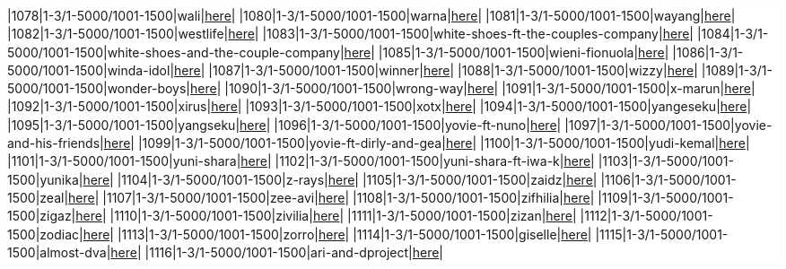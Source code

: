 |1078|1-3/1-5000/1001-1500|wali|[here](https://cdn.jsdelivr.net/gh/guitarchord/ap1-3/1-5000/1001-1500/wali.webp)|
|1080|1-3/1-5000/1001-1500|warna|[here](https://cdn.jsdelivr.net/gh/guitarchord/ap1-3/1-5000/1001-1500/warna.webp)|
|1081|1-3/1-5000/1001-1500|wayang|[here](https://cdn.jsdelivr.net/gh/guitarchord/ap1-3/1-5000/1001-1500/wayang.webp)|
|1082|1-3/1-5000/1001-1500|westlife|[here](https://cdn.jsdelivr.net/gh/guitarchord/ap1-3/1-5000/1001-1500/westlife.webp)|
|1083|1-3/1-5000/1001-1500|white-shoes-ft-the-couples-company|[here](https://cdn.jsdelivr.net/gh/guitarchord/ap1-3/1-5000/1001-1500/white-shoes-ft-the-couples-company.webp)|
|1084|1-3/1-5000/1001-1500|white-shoes-and-the-couple-company|[here](https://cdn.jsdelivr.net/gh/guitarchord/ap1-3/1-5000/1001-1500/white-shoes-and-the-couple-company.webp)|
|1085|1-3/1-5000/1001-1500|wieni-fionuola|[here](https://cdn.jsdelivr.net/gh/guitarchord/ap1-3/1-5000/1001-1500/wieni-fionuola.webp)|
|1086|1-3/1-5000/1001-1500|winda-idol|[here](https://cdn.jsdelivr.net/gh/guitarchord/ap1-3/1-5000/1001-1500/winda-idol.webp)|
|1087|1-3/1-5000/1001-1500|winner|[here](https://cdn.jsdelivr.net/gh/guitarchord/ap1-3/1-5000/1001-1500/winner.webp)|
|1088|1-3/1-5000/1001-1500|wizzy|[here](https://cdn.jsdelivr.net/gh/guitarchord/ap1-3/1-5000/1001-1500/wizzy.webp)|
|1089|1-3/1-5000/1001-1500|wonder-boys|[here](https://cdn.jsdelivr.net/gh/guitarchord/ap1-3/1-5000/1001-1500/wonder-boys.webp)|
|1090|1-3/1-5000/1001-1500|wrong-way|[here](https://cdn.jsdelivr.net/gh/guitarchord/ap1-3/1-5000/1001-1500/wrong-way.webp)|
|1091|1-3/1-5000/1001-1500|x-marun|[here](https://cdn.jsdelivr.net/gh/guitarchord/ap1-3/1-5000/1001-1500/x-marun.webp)|
|1092|1-3/1-5000/1001-1500|xirus|[here](https://cdn.jsdelivr.net/gh/guitarchord/ap1-3/1-5000/1001-1500/xirus.webp)|
|1093|1-3/1-5000/1001-1500|xotx|[here](https://cdn.jsdelivr.net/gh/guitarchord/ap1-3/1-5000/1001-1500/xotx.webp)|
|1094|1-3/1-5000/1001-1500|yangeseku|[here](https://cdn.jsdelivr.net/gh/guitarchord/ap1-3/1-5000/1001-1500/yangeseku.webp)|
|1095|1-3/1-5000/1001-1500|yangseku|[here](https://cdn.jsdelivr.net/gh/guitarchord/ap1-3/1-5000/1001-1500/yangseku.webp)|
|1096|1-3/1-5000/1001-1500|yovie-ft-nuno|[here](https://cdn.jsdelivr.net/gh/guitarchord/ap1-3/1-5000/1001-1500/yovie-ft-nuno.webp)|
|1097|1-3/1-5000/1001-1500|yovie-and-his-friends|[here](https://cdn.jsdelivr.net/gh/guitarchord/ap1-3/1-5000/1001-1500/yovie-and-his-friends.webp)|
|1099|1-3/1-5000/1001-1500|yovie-ft-dirly-and-gea|[here](https://cdn.jsdelivr.net/gh/guitarchord/ap1-3/1-5000/1001-1500/yovie-ft-dirly-and-gea.webp)|
|1100|1-3/1-5000/1001-1500|yudi-kemal|[here](https://cdn.jsdelivr.net/gh/guitarchord/ap1-3/1-5000/1001-1500/yudi-kemal.webp)|
|1101|1-3/1-5000/1001-1500|yuni-shara|[here](https://cdn.jsdelivr.net/gh/guitarchord/ap1-3/1-5000/1001-1500/yuni-shara.webp)|
|1102|1-3/1-5000/1001-1500|yuni-shara-ft-iwa-k|[here](https://cdn.jsdelivr.net/gh/guitarchord/ap1-3/1-5000/1001-1500/yuni-shara-ft-iwa-k.webp)|
|1103|1-3/1-5000/1001-1500|yunika|[here](https://cdn.jsdelivr.net/gh/guitarchord/ap1-3/1-5000/1001-1500/yunika.webp)|
|1104|1-3/1-5000/1001-1500|z-rays|[here](https://cdn.jsdelivr.net/gh/guitarchord/ap1-3/1-5000/1001-1500/z-rays.webp)|
|1105|1-3/1-5000/1001-1500|zaidz|[here](https://cdn.jsdelivr.net/gh/guitarchord/ap1-3/1-5000/1001-1500/zaidz.webp)|
|1106|1-3/1-5000/1001-1500|zeal|[here](https://cdn.jsdelivr.net/gh/guitarchord/ap1-3/1-5000/1001-1500/zeal.webp)|
|1107|1-3/1-5000/1001-1500|zee-avi|[here](https://cdn.jsdelivr.net/gh/guitarchord/ap1-3/1-5000/1001-1500/zee-avi.webp)|
|1108|1-3/1-5000/1001-1500|zifhilia|[here](https://cdn.jsdelivr.net/gh/guitarchord/ap1-3/1-5000/1001-1500/zifhilia.webp)|
|1109|1-3/1-5000/1001-1500|zigaz|[here](https://cdn.jsdelivr.net/gh/guitarchord/ap1-3/1-5000/1001-1500/zigaz.webp)|
|1110|1-3/1-5000/1001-1500|zivilia|[here](https://cdn.jsdelivr.net/gh/guitarchord/ap1-3/1-5000/1001-1500/zivilia.webp)|
|1111|1-3/1-5000/1001-1500|zizan|[here](https://cdn.jsdelivr.net/gh/guitarchord/ap1-3/1-5000/1001-1500/zizan.webp)|
|1112|1-3/1-5000/1001-1500|zodiac|[here](https://cdn.jsdelivr.net/gh/guitarchord/ap1-3/1-5000/1001-1500/zodiac.webp)|
|1113|1-3/1-5000/1001-1500|zorro|[here](https://cdn.jsdelivr.net/gh/guitarchord/ap1-3/1-5000/1001-1500/zorro.webp)|
|1114|1-3/1-5000/1001-1500|giselle|[here](https://cdn.jsdelivr.net/gh/guitarchord/ap1-3/1-5000/1001-1500/giselle.webp)|
|1115|1-3/1-5000/1001-1500|almost-dva|[here](https://cdn.jsdelivr.net/gh/guitarchord/ap1-3/1-5000/1001-1500/almost-dva.webp)|
|1116|1-3/1-5000/1001-1500|ari-and-dproject|[here](https://cdn.jsdelivr.net/gh/guitarchord/ap1-3/1-5000/1001-1500/ari-and-dproject.webp)|